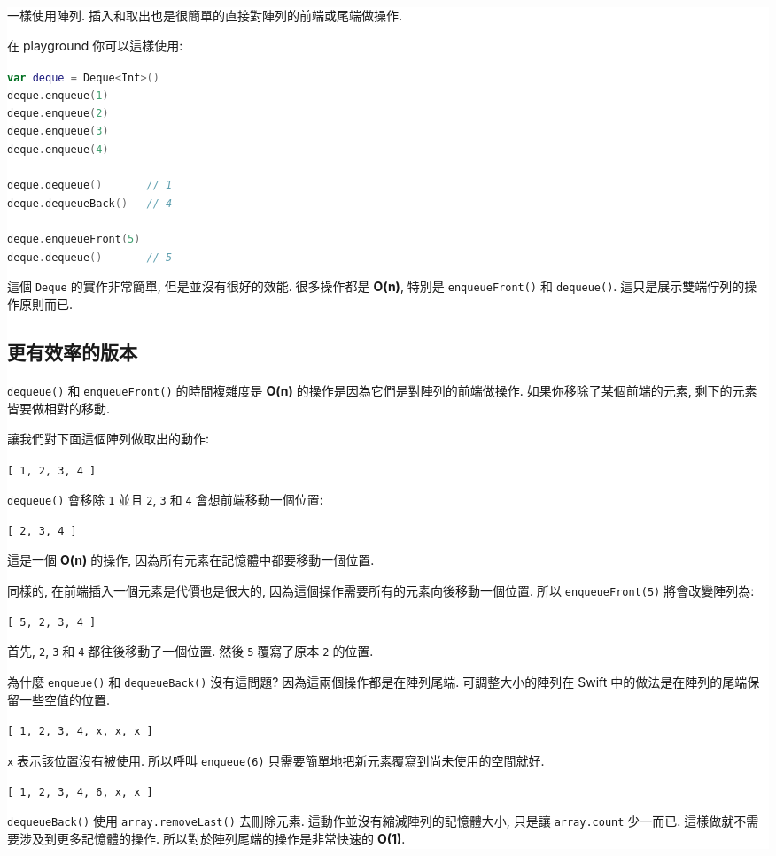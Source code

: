 

一樣使用陣列. 插入和取出也是很簡單的直接對陣列的前端或尾端做操作.

在 playground 你可以這樣使用:


```swift
var deque = Deque<Int>()
deque.enqueue(1)
deque.enqueue(2)
deque.enqueue(3)
deque.enqueue(4)

deque.dequeue()       // 1
deque.dequeueBack()   // 4

deque.enqueueFront(5)
deque.dequeue()       // 5
```


這個 `Deque` 的實作非常簡單, 但是並沒有很好的效能. 很多操作都是 **O(n)**, 特別是 `enqueueFront()` 和 `dequeue()`.
這只是展示雙端佇列的操作原則而已.


## 更有效率的版本

`dequeue()` 和 `enqueueFront()` 的時間複雜度是 **O(n)** 的操作是因為它們是對陣列的前端做操作. 如果你移除了某個前端的元素, 剩下的元素皆要做相對的移動.

讓我們對下面這個陣列做取出的動作:

	[ 1, 2, 3, 4 ]



`dequeue()` 會移除 `1` 並且 `2`, `3` 和 `4` 會想前端移動一個位置:

	[ 2, 3, 4 ]



這是一個 **O(n)** 的操作, 因為所有元素在記憶體中都要移動一個位置.

同樣的, 在前端插入一個元素是代價也是很大的, 因為這個操作需要所有的元素向後移動一個位置. 所以 `enqueueFront(5)` 將會改變陣列為:

	[ 5, 2, 3, 4 ]


首先, `2`, `3` 和 `4` 都往後移動了一個位置. 然後 `5` 覆寫了原本 `2` 的位置.

為什麼 `enqueue()` 和 `dequeueBack()` 沒有這問題? 因為這兩個操作都是在陣列尾端. 可調整大小的陣列在 Swift 中的做法是在陣列的尾端保留一些空值的位置.

	[ 1, 2, 3, 4, x, x, x ]



`x` 表示該位置沒有被使用. 所以呼叫 `enqueue(6)` 只需要簡單地把新元素覆寫到尚未使用的空間就好.

	[ 1, 2, 3, 4, 6, x, x ]

`dequeueBack()` 使用 `array.removeLast()` 去刪除元素. 這動作並沒有縮減陣列的記憶體大小, 只是讓 `array.count` 少一而已. 這樣做就不需要涉及到更多記憶體的操作. 所以對於陣列尾端的操作是非常快速的 **O(1)**.
